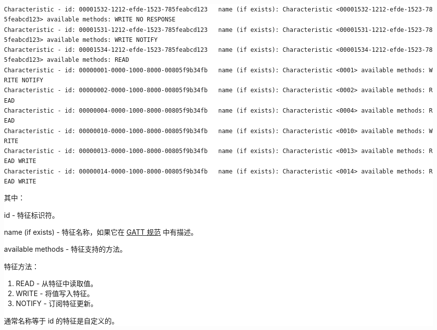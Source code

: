 ```text
Characteristic - id: 00001532-1212-efde-1523-785feabcd123	name (if exists): Characteristic <00001532-1212-efde-1523-785feabcd123>	available methods: WRITE NO RESPONSE 
Characteristic - id: 00001531-1212-efde-1523-785feabcd123	name (if exists): Characteristic <00001531-1212-efde-1523-785feabcd123>	available methods: WRITE NOTIFY 
Characteristic - id: 00001534-1212-efde-1523-785feabcd123	name (if exists): Characteristic <00001534-1212-efde-1523-785feabcd123>	available methods: READ 
Characteristic - id: 00000001-0000-1000-8000-00805f9b34fb	name (if exists): Characteristic <0001>	available methods: WRITE NOTIFY 
Characteristic - id: 00000002-0000-1000-8000-00805f9b34fb	name (if exists): Characteristic <0002>	available methods: READ 
Characteristic - id: 00000004-0000-1000-8000-00805f9b34fb	name (if exists): Characteristic <0004>	available methods: READ 
Characteristic - id: 00000010-0000-1000-8000-00805f9b34fb	name (if exists): Characteristic <0010>	available methods: WRITE 
Characteristic - id: 00000013-0000-1000-8000-00805f9b34fb	name (if exists): Characteristic <0013>	available methods: READ WRITE 
Characteristic - id: 00000014-0000-1000-8000-00805f9b34fb	name (if exists): Characteristic <0014>	available methods: READ WRITE 
```

其中：

id - 特征标识符。

name (if exists) - 特征名称，如果它在 [GATT 规范](https://www.bluetooth.com/specifications/gatt/services/) 中有描述。

available methods - 特征支持的方法。

特征方法：

1. READ - 从特征中读取值。
2. WRITE - 将值写入特征。
3. NOTIFY - 订阅特征更新。

通常名称等于 id 的特征是自定义的。